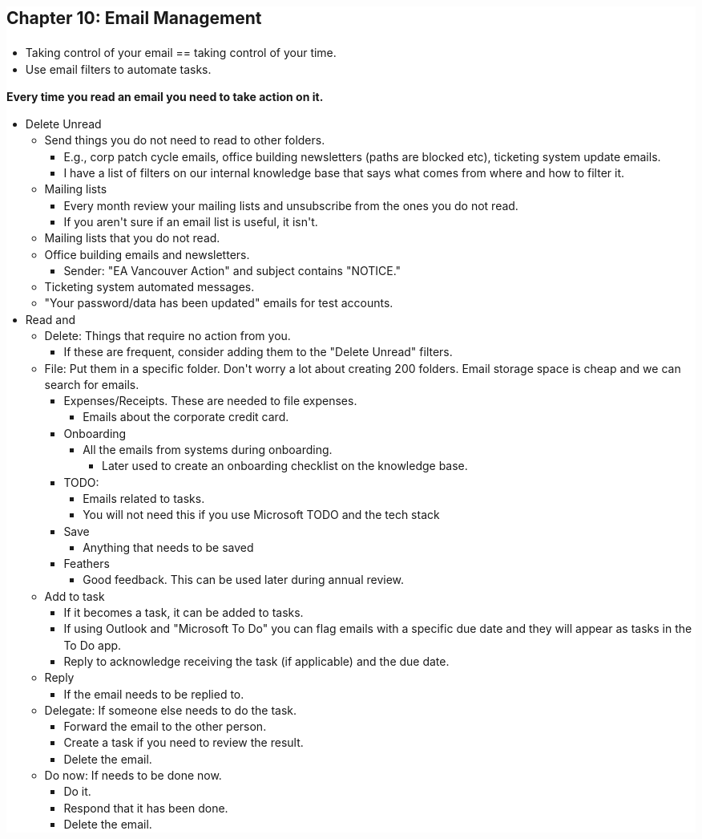 ## Chapter 10: Email Management

* Taking control of your email == taking control of your time.
* Use email filters to automate tasks.

**Every time you read an email you need to take action on it.**

* Delete Unread
    * Send things you do not need to read to other folders.
        * E.g., corp patch cycle emails, office building newsletters (paths are
          blocked etc), ticketing system update emails.
        * I have a list of filters on our internal knowledge base that says what
          comes from where and how to filter it.
    * Mailing lists
        * Every month review your mailing lists and unsubscribe from the ones
          you do not read.
        * If you aren't sure if an email list is useful, it isn't.
    * Mailing lists that you do not read.
    * Office building emails and newsletters.
        * Sender: "EA Vancouver Action" and subject contains "NOTICE."
    * Ticketing system automated messages.
    * "Your password/data has been updated" emails for test accounts.
* Read and
    * Delete: Things that require no action from you.
        * If these are frequent, consider adding them to the "Delete Unread" filters.
    * File: Put them in a specific folder. Don't worry a lot about creating 200
      folders. Email storage space is cheap and we can search for emails.
        * Expenses/Receipts. These are needed to file expenses.
            * Emails about the corporate credit card.
        * Onboarding
            * All the emails from systems during onboarding.
                * Later used to create an onboarding checklist on the knowledge base.
        * TODO:
            * Emails related to tasks.
            * You will not need this if you use Microsoft TODO and the tech stack
        * Save
            * Anything that needs to be saved
        * Feathers
            * Good feedback. This can be used later during annual review.
    * Add to task
        * If it becomes a task, it can be added to tasks.
        * If using Outlook and "Microsoft To Do" you can flag emails with a
          specific due date and they will appear as tasks in the To Do app.
        * Reply to acknowledge receiving the task (if applicable) and the due date.
    * Reply
        * If the email needs to be replied to.
    * Delegate: If someone else needs to do the task.
        * Forward the email to the other person.
        * Create a task if you need to review the result.
        * Delete the email.
    * Do now: If needs to be done now.
        * Do it.
        * Respond that it has been done.
        * Delete the email.
